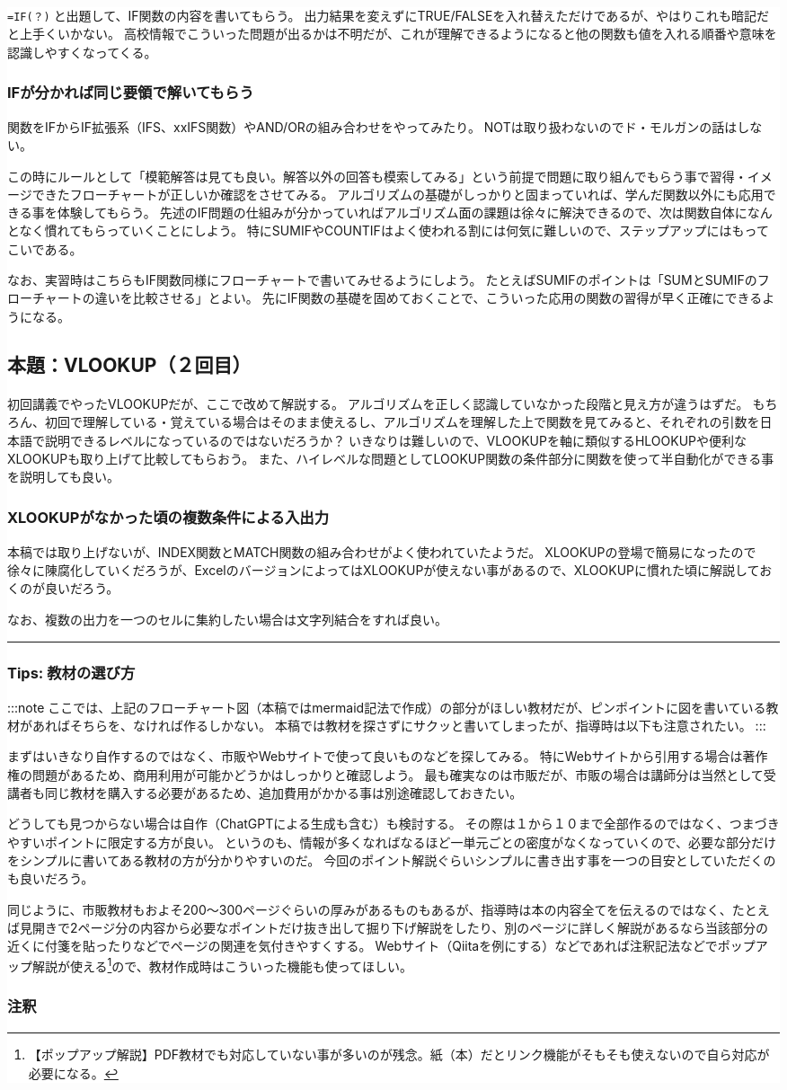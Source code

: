 `=IF(？)` と出題して、IF関数の内容を書いてもらう。
出力結果を変えずにTRUE/FALSEを入れ替えただけであるが、やはりこれも暗記だと上手くいかない。
高校情報でこういった問題が出るかは不明だが、これが理解できるようになると他の関数も値を入れる順番や意味を認識しやすくなってくる。

### IFが分かれば同じ要領で解いてもらう
関数をIFからIF拡張系（IFS、xxIFS関数）やAND/ORの組み合わせをやってみたり。
NOTは取り扱わないのでド・モルガンの話はしない。

この時にルールとして「模範解答は見ても良い。解答以外の回答も模索してみる」という前提で問題に取り組んでもらう事で習得・イメージできたフローチャートが正しいか確認をさせてみる。
アルゴリズムの基礎がしっかりと固まっていれば、学んだ関数以外にも応用できる事を体験してもらう。
先述のIF問題の仕組みが分かっていればアルゴリズム面の課題は徐々に解決できるので、次は関数自体になんとなく慣れてもらっていくことにしよう。
特にSUMIFやCOUNTIFはよく使われる割には何気に難しいので、ステップアップにはもってこいである。

なお、実習時はこちらもIF関数同様にフローチャートで書いてみせるようにしよう。
たとえばSUMIFのポイントは「SUMとSUMIFのフローチャートの違いを比較させる」とよい。
先にIF関数の基礎を固めておくことで、こういった応用の関数の習得が早く正確にできるようになる。

## 本題：VLOOKUP（２回目）
初回講義でやったVLOOKUPだが、ここで改めて解説する。
アルゴリズムを正しく認識していなかった段階と見え方が違うはずだ。
もちろん、初回で理解している・覚えている場合はそのまま使えるし、アルゴリズムを理解した上で関数を見てみると、それぞれの引数を日本語で説明できるレベルになっているのではないだろうか？
いきなりは難しいので、VLOOKUPを軸に類似するHLOOKUPや便利なXLOOKUPも取り上げて比較してもらおう。
また、ハイレベルな問題としてLOOKUP関数の条件部分に関数を使って半自動化ができる事を説明しても良い。

### XLOOKUPがなかった頃の複数条件による入出力
本稿では取り上げないが、INDEX関数とMATCH関数の組み合わせがよく使われていたようだ。
XLOOKUPの登場で簡易になったので徐々に陳腐化していくだろうが、ExcelのバージョンによってはXLOOKUPが使えない事があるので、XLOOKUPに慣れた頃に解説しておくのが良いだろう。

なお、複数の出力を一つのセルに集約したい場合は文字列結合をすれば良い。

---

### Tips: 教材の選び方
:::note
ここでは、上記のフローチャート図（本稿ではmermaid記法で作成）の部分がほしい教材だが、ピンポイントに図を書いている教材があればそちらを、なければ作るしかない。
本稿では教材を探さずにサクッと書いてしまったが、指導時は以下も注意されたい。
:::

まずはいきなり自作するのではなく、市販やWebサイトで使って良いものなどを探してみる。
特にWebサイトから引用する場合は著作権の問題があるため、商用利用が可能かどうかはしっかりと確認しよう。
最も確実なのは市販だが、市販の場合は講師分は当然として受講者も同じ教材を購入する必要があるため、追加費用がかかる事は別途確認しておきたい。

どうしても見つからない場合は自作（ChatGPTによる生成も含む）も検討する。
その際は１から１０まで全部作るのではなく、つまづきやすいポイントに限定する方が良い。
というのも、情報が多くなればなるほど一単元ごとの密度がなくなっていくので、必要な部分だけをシンプルに書いてある教材の方が分かりやすいのだ。
今回のポイント解説ぐらいシンプルに書き出す事を一つの目安としていただくのも良いだろう。

同じように、市販教材もおよそ200〜300ページぐらいの厚みがあるものもあるが、指導時は本の内容全てを伝えるのではなく、たとえば見開きで2ページ分の内容から必要なポイントだけ抜き出して掘り下げ解説をしたり、別のページに詳しく解説があるなら当該部分の近くに付箋を貼ったりなどでページの関連を気付きやすくする。
Webサイト（Qiitaを例にする）などであれば注釈記法などでポップアップ解説が使える[^1]ので、教材作成時はこういった機能も使ってほしい。

### 注釈
[^1]: 【ポップアップ解説】PDF教材でも対応していない事が多いのが残念。紙（本）だとリンク機能がそもそも使えないので自ら対応が必要になる。
